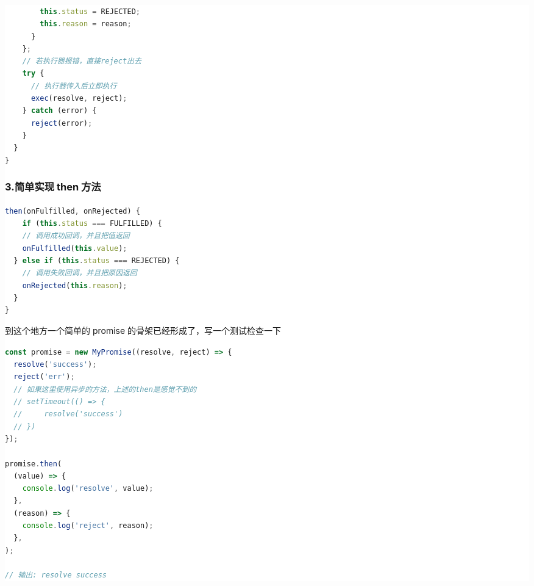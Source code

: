 ```js
        this.status = REJECTED;
        this.reason = reason;
      }
    };
    // 若执行器报错，直接reject出去
    try {
      // 执行器传入后立即执行
      exec(resolve, reject);
    } catch (error) {
      reject(error);
    }
  }
}
```

### 3.简单实现 then 方法

```js
then(onFulfilled, onRejected) {
	if (this.status === FULFILLED) {
    // 调用成功回调，并且把值返回
    onFulfilled(this.value);
  } else if (this.status === REJECTED) {
    // 调用失败回调，并且把原因返回
    onRejected(this.reason);
  }
}
```

到这个地方一个简单的 promise 的骨架已经形成了，写一个测试检查一下

```js
const promise = new MyPromise((resolve, reject) => {
  resolve('success');
  reject('err');
  // 如果这里使用异步的方法，上述的then是感觉不到的
  // setTimeout(() => {
  //     resolve('success')
  // })
});

promise.then(
  (value) => {
    console.log('resolve', value);
  },
  (reason) => {
    console.log('reject', reason);
  },
);

// 输出: resolve success
```
